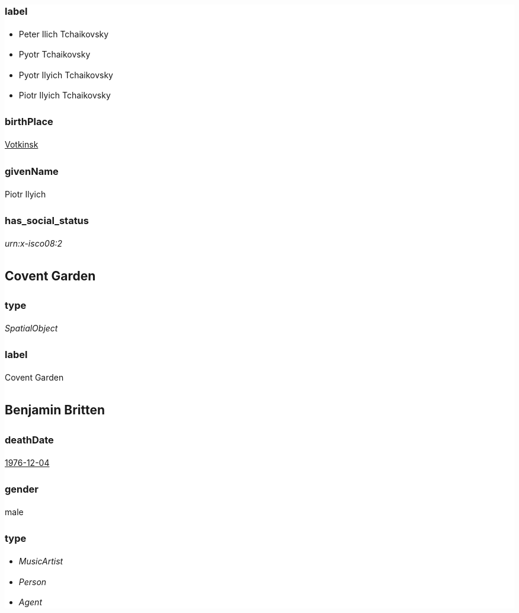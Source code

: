 ### label

 - Peter Ilich Tchaikovsky

 - Pyotr Tchaikovsky

 - Pyotr Ilyich Tchaikovsky

 - Piotr Ilyich Tchaikovsky

### birthPlace


[Votkinsk](#Votkinsk)

### givenName


Piotr Ilyich

### has_social_status


*urn:x-isco08:2*

## Covent Garden

### type


*SpatialObject*

### label


Covent Garden

## Benjamin Britten

### deathDate


[1976-12-04](#1976-12-04)

### gender


male

### type

 - *MusicArtist*

 - *Person*

 - *Agent*

